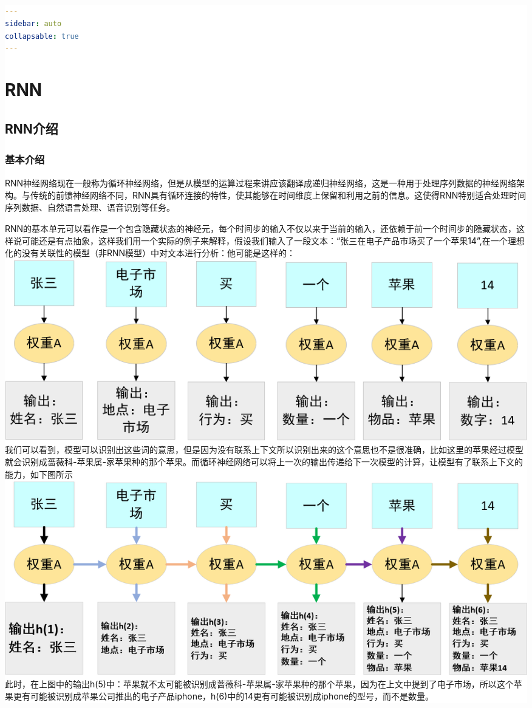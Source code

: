 ```yaml
---
sidebar: auto
collapsable: true
---
```

# RNN
## RNN介绍
### 基本介绍
RNN神经网络现在一般称为循环神经网络，但是从模型的运算过程来讲应该翻译成递归神经网络，这是一种用于处理序列数据的神经网络架构。与传统的前馈神经网络不同，RNN具有循环连接的特性，使其能够在时间维度上保留和利用之前的信息。这使得RNN特别适合处理时间序列数据、自然语言处理、语音识别等任务。

RNN的基本单元可以看作是一个包含隐藏状态的神经元，每个时间步的输入不仅以来于当前的输入，还依赖于前一个时间步的隐藏状态，这样说可能还是有点抽象，这样我们用一个实际的例子来解释，假设我们输入了一段文本：“张三在电子产品市场买了一个苹果14”,在一个理想化的没有关联性的模型（非RNN模型）中对文本进行分析：他可能是这样的：<br>
![](./1.png)<br>
我们可以看到，模型可以识别出这些词的意思，但是因为没有联系上下文所以识别出来的这个意思也不是很准确，比如这里的苹果经过模型就会识别成蔷薇科-苹果属-家苹果种的那个苹果。而循环神经网络可以将上一次的输出传递给下一次模型的计算，让模型有了联系上下文的能力，如下图所示<br>
![](./2.png)<br>
此时，在上图中的输出h(5)中：苹果就不太可能被识别成蔷薇科-苹果属-家苹果种的那个苹果，因为在上文中提到了电子市场，所以这个苹果更有可能被识别成苹果公司推出的电子产品iphone，h(6)中的14更有可能被识别成iphone的型号，而不是数量。
